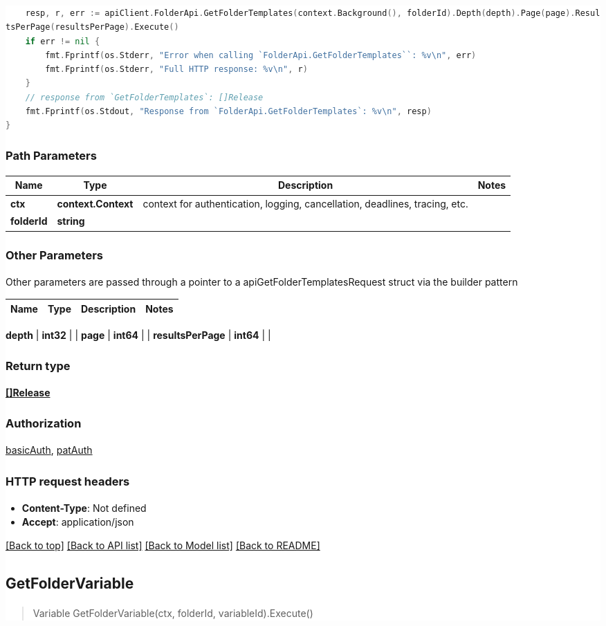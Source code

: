 ```go
    resp, r, err := apiClient.FolderApi.GetFolderTemplates(context.Background(), folderId).Depth(depth).Page(page).ResultsPerPage(resultsPerPage).Execute()
    if err != nil {
        fmt.Fprintf(os.Stderr, "Error when calling `FolderApi.GetFolderTemplates``: %v\n", err)
        fmt.Fprintf(os.Stderr, "Full HTTP response: %v\n", r)
    }
    // response from `GetFolderTemplates`: []Release
    fmt.Fprintf(os.Stdout, "Response from `FolderApi.GetFolderTemplates`: %v\n", resp)
}
```

### Path Parameters


Name | Type | Description  | Notes
------------- | ------------- | ------------- | -------------
**ctx** | **context.Context** | context for authentication, logging, cancellation, deadlines, tracing, etc.
**folderId** | **string** |  | 

### Other Parameters

Other parameters are passed through a pointer to a apiGetFolderTemplatesRequest struct via the builder pattern


Name | Type | Description  | Notes
------------- | ------------- | ------------- | -------------

 **depth** | **int32** |  | 
 **page** | **int64** |  | 
 **resultsPerPage** | **int64** |  | 

### Return type

[**[]Release**](Release.md)

### Authorization

[basicAuth](../README.md#basicAuth), [patAuth](../README.md#patAuth)

### HTTP request headers

- **Content-Type**: Not defined
- **Accept**: application/json

[[Back to top]](#) [[Back to API list]](../README.md#documentation-for-api-endpoints)
[[Back to Model list]](../README.md#documentation-for-models)
[[Back to README]](../README.md)


## GetFolderVariable

> Variable GetFolderVariable(ctx, folderId, variableId).Execute()
